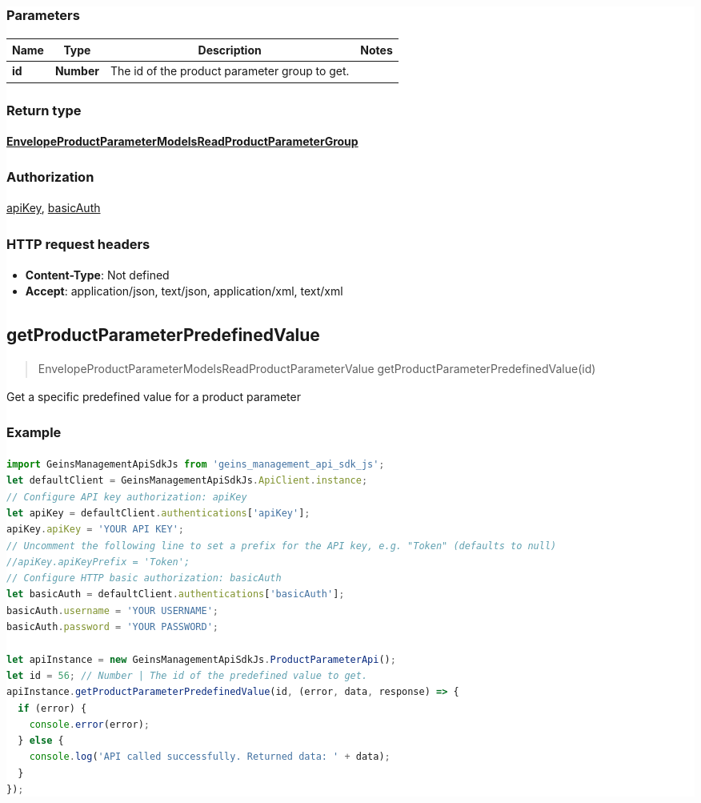 ### Parameters


Name | Type | Description  | Notes
------------- | ------------- | ------------- | -------------
 **id** | **Number**| The id of the product parameter group to get. | 

### Return type

[**EnvelopeProductParameterModelsReadProductParameterGroup**](EnvelopeProductParameterModelsReadProductParameterGroup.md)

### Authorization

[apiKey](../README.md#apiKey), [basicAuth](../README.md#basicAuth)

### HTTP request headers

- **Content-Type**: Not defined
- **Accept**: application/json, text/json, application/xml, text/xml


## getProductParameterPredefinedValue

> EnvelopeProductParameterModelsReadProductParameterValue getProductParameterPredefinedValue(id)

Get a specific predefined value for a product parameter

### Example

```javascript
import GeinsManagementApiSdkJs from 'geins_management_api_sdk_js';
let defaultClient = GeinsManagementApiSdkJs.ApiClient.instance;
// Configure API key authorization: apiKey
let apiKey = defaultClient.authentications['apiKey'];
apiKey.apiKey = 'YOUR API KEY';
// Uncomment the following line to set a prefix for the API key, e.g. "Token" (defaults to null)
//apiKey.apiKeyPrefix = 'Token';
// Configure HTTP basic authorization: basicAuth
let basicAuth = defaultClient.authentications['basicAuth'];
basicAuth.username = 'YOUR USERNAME';
basicAuth.password = 'YOUR PASSWORD';

let apiInstance = new GeinsManagementApiSdkJs.ProductParameterApi();
let id = 56; // Number | The id of the predefined value to get.
apiInstance.getProductParameterPredefinedValue(id, (error, data, response) => {
  if (error) {
    console.error(error);
  } else {
    console.log('API called successfully. Returned data: ' + data);
  }
});
```
